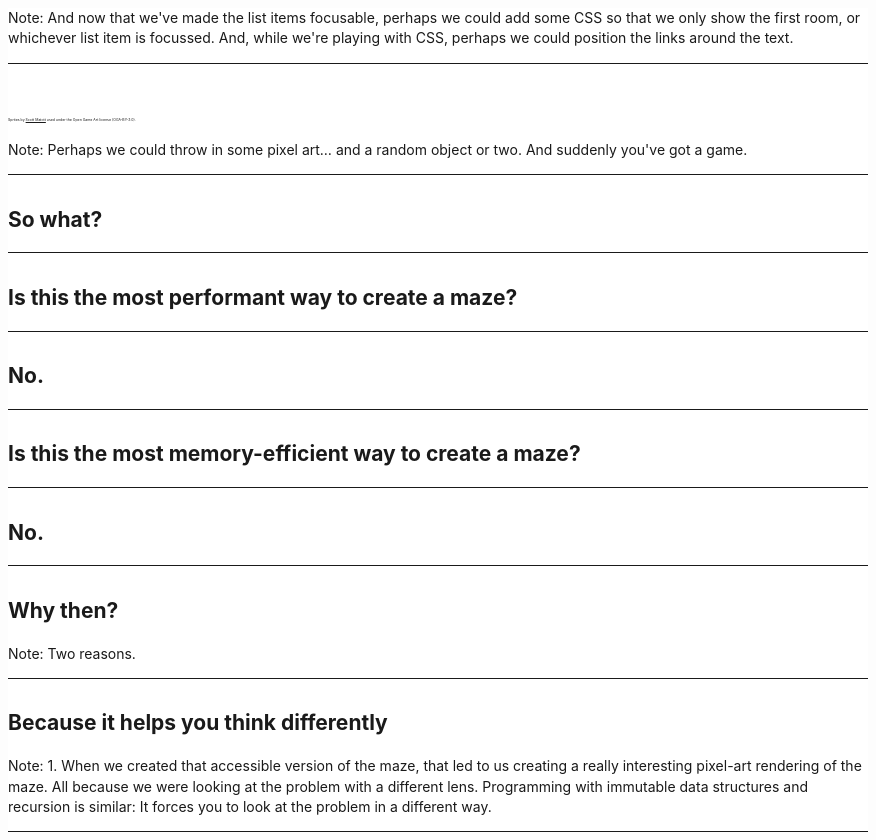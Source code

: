 Note: And now that we've made the list items focusable, perhaps we could add some CSS so that we only show the first room, or whichever list item is focussed. And, while we're playing with CSS, perhaps we could position the links around the text.

---

<iframe data-src="/accessible-maze" data-preload style="width: 448px; height: 448px; border: none; overflow: hidden; display: block; margin: 0 auto;"></iframe>
<p style="margin-top: 3em"><small style="font-size: 25%">Sprites by <a href="http://www.indiedb.com/games/instant-dungeon">Scott Matott</a> used under the Open Game Art license (OGA-BY-3.0).</small></p>

Note: Perhaps we could throw in some pixel art… and a random object or two. And suddenly you've got a game.

---

## So what?

---

## Is this the most performant way to create a maze?

---

## No.

---

## Is this the most memory-efficient way to create a maze?

---

## No.

---

## Why then?

Note: Two reasons.

---

## Because it helps you think differently

Note: 1. When we created that accessible version of the maze, that led to us creating a really interesting pixel-art rendering of the maze. All because we were looking at the problem with a different lens. Programming with immutable data structures and recursion is similar: It forces you to look at the problem in a different way.

---
